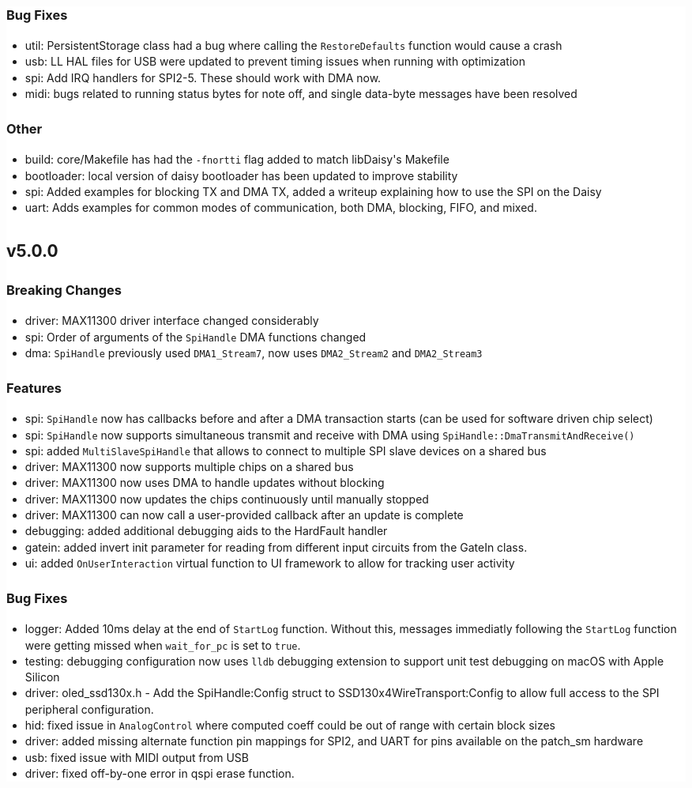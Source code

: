 ### Bug Fixes

* util: PersistentStorage class had a bug where calling the `RestoreDefaults` function would cause a crash
* usb: LL HAL files for USB were updated to prevent timing issues when running with optimization
* spi: Add IRQ handlers for SPI2-5. These should work with DMA now.
* midi: bugs related to running status bytes for note off, and single data-byte messages have been resolved

### Other

* build: core/Makefile has had the `-fnortti` flag added to match libDaisy's Makefile
* bootloader: local version of daisy bootloader has been updated to improve stability
* spi: Added examples for blocking TX and DMA TX, added a writeup explaining how to use the SPI on the Daisy
* uart: Adds examples for common modes of communication, both DMA, blocking, FIFO, and mixed.

## v5.0.0

### Breaking Changes

* driver: MAX11300 driver interface changed considerably
* spi: Order of arguments of the `SpiHandle` DMA functions changed
* dma: `SpiHandle` previously used `DMA1_Stream7`, now uses `DMA2_Stream2` and `DMA2_Stream3`

### Features

* spi: `SpiHandle` now has callbacks before and after a DMA transaction starts (can be used for software driven chip select)
* spi: `SpiHandle` now supports simultaneous transmit and receive with DMA using `SpiHandle::DmaTransmitAndReceive()`
* spi: added `MultiSlaveSpiHandle` that allows to connect to multiple SPI slave devices on a shared bus
* driver: MAX11300 now supports multiple chips on a shared bus
* driver: MAX11300 now uses DMA to handle updates without blocking
* driver: MAX11300 now updates the chips continuously until manually stopped
* driver: MAX11300 can now call a user-provided callback after an update is complete
* debugging: added additional debugging aids to the HardFault handler
* gatein: added invert init parameter for reading from different input circuits from the GateIn class.
* ui: added `OnUserInteraction` virtual function to UI framework to allow for tracking user activity

### Bug Fixes

* logger: Added 10ms delay at the end of `StartLog` function. Without this, messages immediatly following the `StartLog` function were getting missed when `wait_for_pc` is set to `true`.
* testing: debugging configuration now uses `lldb` debugging extension to support unit test debugging on macOS with Apple Silicon
* driver: oled_ssd130x.h - Add the SpiHandle:Config struct to SSD130x4WireTransport:Config to allow full access to the SPI peripheral configuration.
* hid: fixed issue in `AnalogControl` where computed coeff could be out of range with certain block sizes
* driver: added missing alternate function pin mappings for SPI2, and UART for pins available on the patch_sm hardware
* usb: fixed issue with MIDI output from USB
* driver: fixed off-by-one error in qspi erase function.
